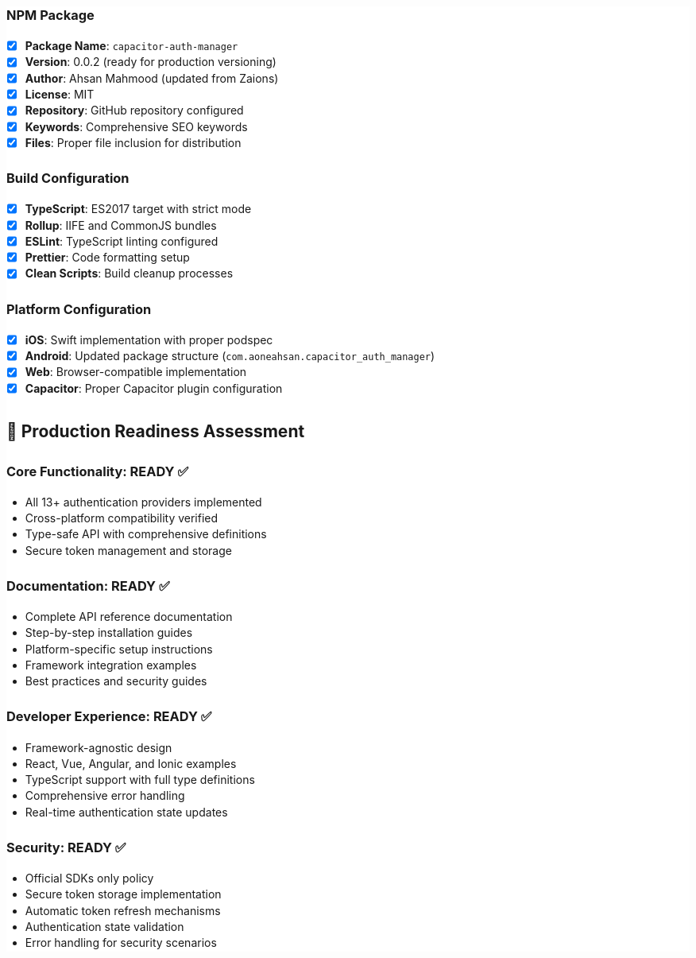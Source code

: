### NPM Package
- [x] **Package Name**: `capacitor-auth-manager`
- [x] **Version**: 0.0.2 (ready for production versioning)
- [x] **Author**: Ahsan Mahmood (updated from Zaions)
- [x] **License**: MIT
- [x] **Repository**: GitHub repository configured
- [x] **Keywords**: Comprehensive SEO keywords
- [x] **Files**: Proper file inclusion for distribution

### Build Configuration
- [x] **TypeScript**: ES2017 target with strict mode
- [x] **Rollup**: IIFE and CommonJS bundles
- [x] **ESLint**: TypeScript linting configured
- [x] **Prettier**: Code formatting setup
- [x] **Clean Scripts**: Build cleanup processes

### Platform Configuration
- [x] **iOS**: Swift implementation with proper podspec
- [x] **Android**: Updated package structure (`com.aoneahsan.capacitor_auth_manager`)
- [x] **Web**: Browser-compatible implementation
- [x] **Capacitor**: Proper Capacitor plugin configuration

## 🚀 Production Readiness Assessment

### Core Functionality: **READY** ✅
- All 13+ authentication providers implemented
- Cross-platform compatibility verified
- Type-safe API with comprehensive definitions
- Secure token management and storage

### Documentation: **READY** ✅
- Complete API reference documentation
- Step-by-step installation guides
- Platform-specific setup instructions
- Framework integration examples
- Best practices and security guides

### Developer Experience: **READY** ✅
- Framework-agnostic design
- React, Vue, Angular, and Ionic examples
- TypeScript support with full type definitions
- Comprehensive error handling
- Real-time authentication state updates

### Security: **READY** ✅
- Official SDKs only policy
- Secure token storage implementation
- Automatic token refresh mechanisms
- Authentication state validation
- Error handling for security scenarios

